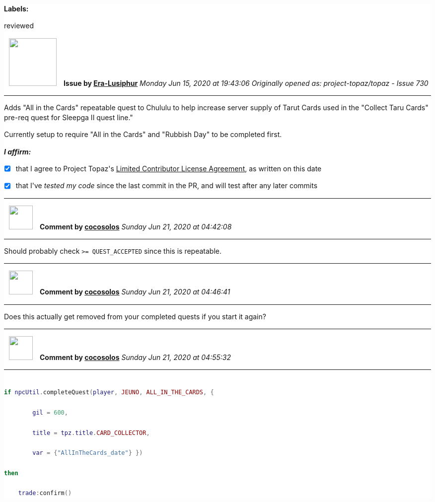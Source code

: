 **Labels:**

reviewed



<a href="https://github.com/Era-Lusiphur"><img src="https://avatars0.githubusercontent.com/u/61239975?v=4" width="96" height="96" hspace="10"></img></a> **Issue by [Era-Lusiphur](https://github.com/Era-Lusiphur)**
_Monday Jun 15, 2020 at 19:43:06_
_Originally opened as: project-topaz/topaz - Issue 730_

----

Adds "All in the Cards" repeatable quest to Chululu to help increase server supply of Tarut Cards used in the "Collect Taru Cards" pre-req quest for Sleepga II quest line."



Currently setup to require "All in the Cards" and "Rubbish Day" to be completed first.





**_I affirm:_**

- [X] that I agree to Project Topaz's [Limited Contributor License Agreement](http://project-topaz.com/blob/release/CONTRIBUTOR_AGREEMENT.md), as written on this date

- [X] that I've _tested my code_ since the last commit in the PR, and will test after any later commits






----
<a href="https://github.com/cocosolos"><img src="https://avatars2.githubusercontent.com/u/2593549?v=4" width="48" height="48" hspace="10"></img></a> **Comment by [cocosolos](https://github.com/cocosolos)**
_Sunday Jun 21, 2020 at 04:42:08_

----

Should probably check `>= QUEST_ACCEPTED` since this is repeatable.


----
<a href="https://github.com/cocosolos"><img src="https://avatars2.githubusercontent.com/u/2593549?v=4" width="48" height="48" hspace="10"></img></a> **Comment by [cocosolos](https://github.com/cocosolos)**
_Sunday Jun 21, 2020 at 04:46:41_

----

Does this actually get removed from your completed quests if you start it again?


----
<a href="https://github.com/cocosolos"><img src="https://avatars2.githubusercontent.com/u/2593549?v=4" width="48" height="48" hspace="10"></img></a> **Comment by [cocosolos](https://github.com/cocosolos)**
_Sunday Jun 21, 2020 at 04:55:32_

----

```lua

if npcUtil.completeQuest(player, JEUNO, ALL_IN_THE_CARDS, {

        gil = 600,

        title = tpz.title.CARD_COLLECTOR,

        var = {"AllInTheCards_date"} })

then

    trade:confirm()

```